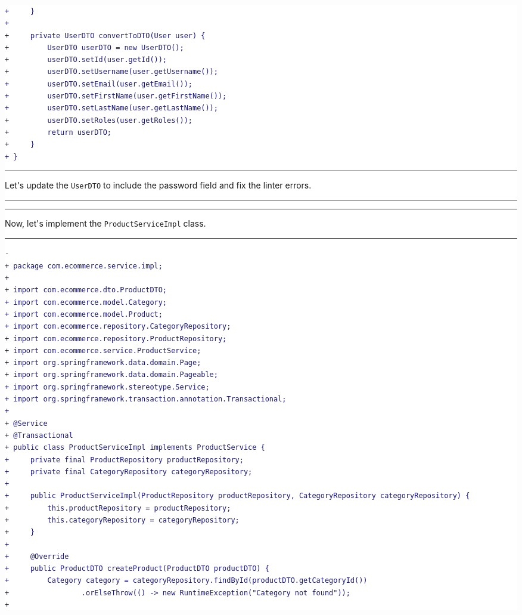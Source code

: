 ```diff
+     }
+ 
+     private UserDTO convertToDTO(User user) {
+         UserDTO userDTO = new UserDTO();
+         userDTO.setId(user.getId());
+         userDTO.setUsername(user.getUsername());
+         userDTO.setEmail(user.getEmail());
+         userDTO.setFirstName(user.getFirstName());
+         userDTO.setLastName(user.getLastName());
+         userDTO.setRoles(user.getRoles());
+         return userDTO;
+     }
+ } 
```

---

Let's update the `UserDTO` to include the password field and fix the linter errors.






---



---

Now, let's implement the `ProductServiceImpl` class.






---

```diff
- 
+ package com.ecommerce.service.impl;
+ 
+ import com.ecommerce.dto.ProductDTO;
+ import com.ecommerce.model.Category;
+ import com.ecommerce.model.Product;
+ import com.ecommerce.repository.CategoryRepository;
+ import com.ecommerce.repository.ProductRepository;
+ import com.ecommerce.service.ProductService;
+ import org.springframework.data.domain.Page;
+ import org.springframework.data.domain.Pageable;
+ import org.springframework.stereotype.Service;
+ import org.springframework.transaction.annotation.Transactional;
+ 
+ @Service
+ @Transactional
+ public class ProductServiceImpl implements ProductService {
+     private final ProductRepository productRepository;
+     private final CategoryRepository categoryRepository;
+ 
+     public ProductServiceImpl(ProductRepository productRepository, CategoryRepository categoryRepository) {
+         this.productRepository = productRepository;
+         this.categoryRepository = categoryRepository;
+     }
+ 
+     @Override
+     public ProductDTO createProduct(ProductDTO productDTO) {
+         Category category = categoryRepository.findById(productDTO.getCategoryId())
+                 .orElseThrow(() -> new RuntimeException("Category not found"));
+ 
```